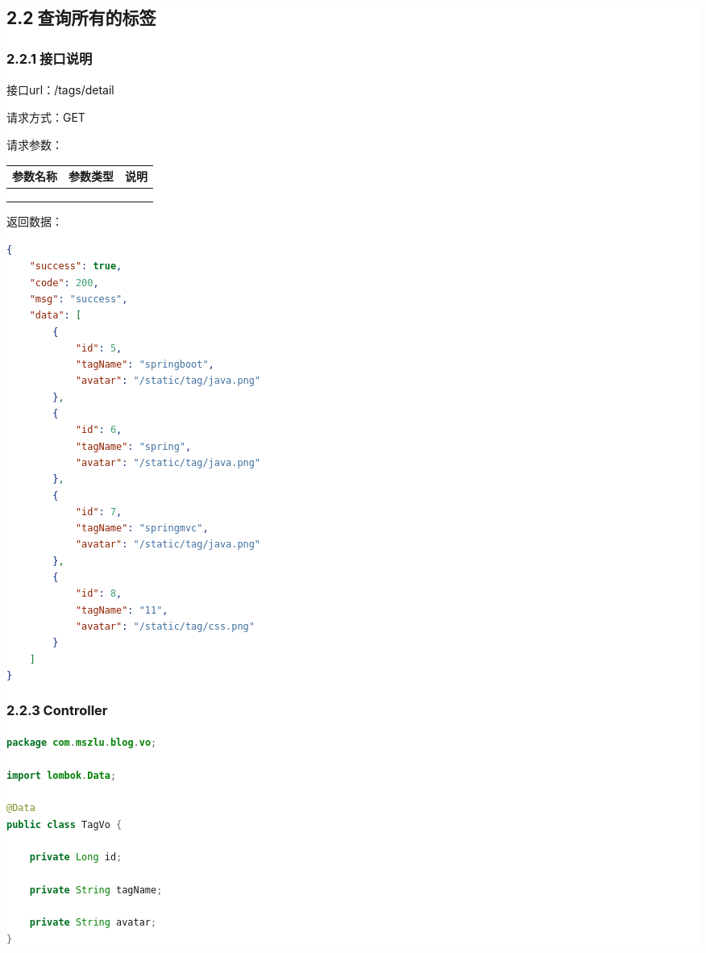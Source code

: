 ## 2.2 查询所有的标签

### 2.2.1 接口说明

接口url：/tags/detail

请求方式：GET

请求参数：

| 参数名称 | 参数类型 | 说明 |
| -------- | -------- | ---- |
|          |          |      |
|          |          |      |
|          |          |      |

返回数据：

~~~json
{
    "success": true, 
    "code": 200, 
    "msg": "success", 
    "data": [
        {
            "id": 5, 
            "tagName": "springboot", 
            "avatar": "/static/tag/java.png"
        }, 
        {
            "id": 6, 
            "tagName": "spring", 
            "avatar": "/static/tag/java.png"
        }, 
        {
            "id": 7, 
            "tagName": "springmvc", 
            "avatar": "/static/tag/java.png"
        }, 
        {
            "id": 8, 
            "tagName": "11", 
            "avatar": "/static/tag/css.png"
        }
    ]
}
~~~

### 2.2.3 Controller

~~~java
package com.mszlu.blog.vo;

import lombok.Data;

@Data
public class TagVo {

    private Long id;

    private String tagName;

    private String avatar;
}
~~~